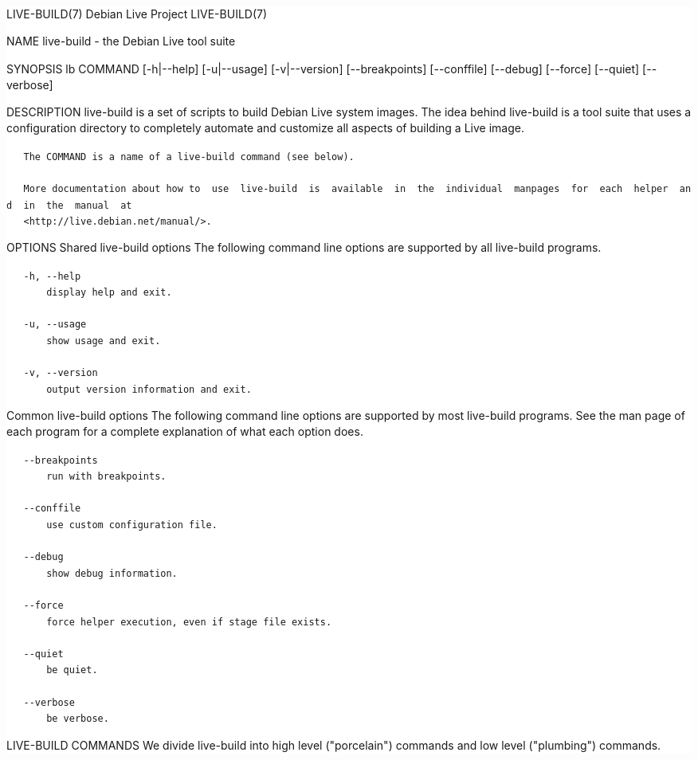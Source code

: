LIVE-BUILD(7)                                                   Debian Live Project                                                  LIVE-BUILD(7)

NAME
       live-build - the Debian Live tool suite

SYNOPSIS
       lb COMMAND [-h|--help] [-u|--usage] [-v|--version] [--breakpoints] [--conffile] [--debug] [--force] [--quiet] [--verbose]

DESCRIPTION
       live-build  is  a  set  of scripts to build Debian Live system images. The idea behind live-build is a tool suite that uses a configuration
       directory to completely automate and customize all aspects of building a Live image.

       The COMMAND is a name of a live-build command (see below).

       More documentation about how to  use  live-build  is  available  in  the  individual  manpages  for  each  helper  and  in  the  manual  at
       <http://live.debian.net/manual/>.

OPTIONS
   Shared live-build options
       The following command line options are supported by all live-build programs.

       -h, --help
           display help and exit.

       -u, --usage
           show usage and exit.

       -v, --version
           output version information and exit.

   Common live-build options
       The  following  command line options are supported by most live-build programs. See the man page of each program for a complete explanation
       of what each option does.

       --breakpoints
           run with breakpoints.

       --conffile
           use custom configuration file.

       --debug
           show debug information.

       --force
           force helper execution, even if stage file exists.

       --quiet
           be quiet.

       --verbose
           be verbose.

LIVE-BUILD COMMANDS
       We divide live-build into high level ("porcelain") commands and low level ("plumbing") commands.
